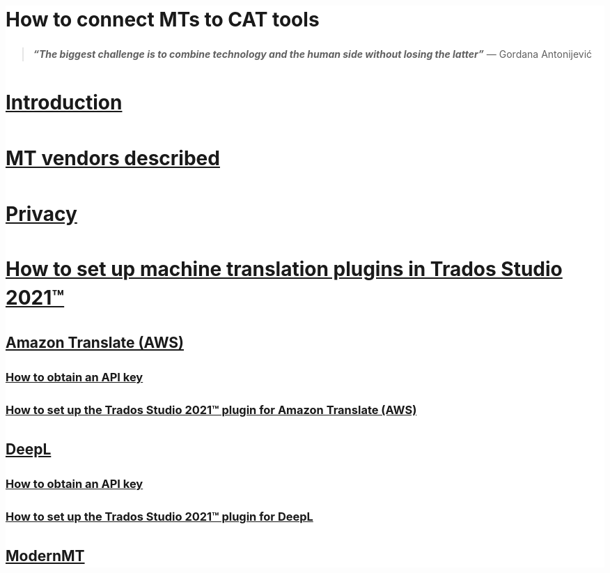 # __How to connect MTs to CAT tools__  


> ___&ldquo;The biggest challenge is to combine technology and the human side without losing the latter&rdquo;___ — Gordana Antonijević  


# [Introduction](#introduction)


# [MT vendors described](#mt-vendors-described)  


# [Privacy](#privacy)  


# [How to set up machine translation plugins in Trados Studio 2021™](trados/trados.md#how-to-set-up-machine-translation-plugins-in-Trados-Studio-2021™)  


## [Amazon Translate (AWS)](trados/trados.md#amazon-translate-aws)


### [How to obtain an API key](trados/trados.md#how-to-obtain-an-API-key)


### [How to set up the Trados Studio 2021™ plugin for Amazon Translate (AWS)](trados/trados.md#how-to-set-up-the-trados-studio-2021-plugin-for-amazon-translate-aws)  


## [DeepL](trados/trados.md#deepl)


### [How to obtain an API key](trados/trados.md#how-to-obtain-an-api-key)


### [How to set up the Trados Studio 2021™ plugin for DeepL](trados/trados.md#how-to-set-up-the-trados-studio-2021-plugin-for-deepl)  


## [ModernMT](trados/trados.md#modernmt)  

